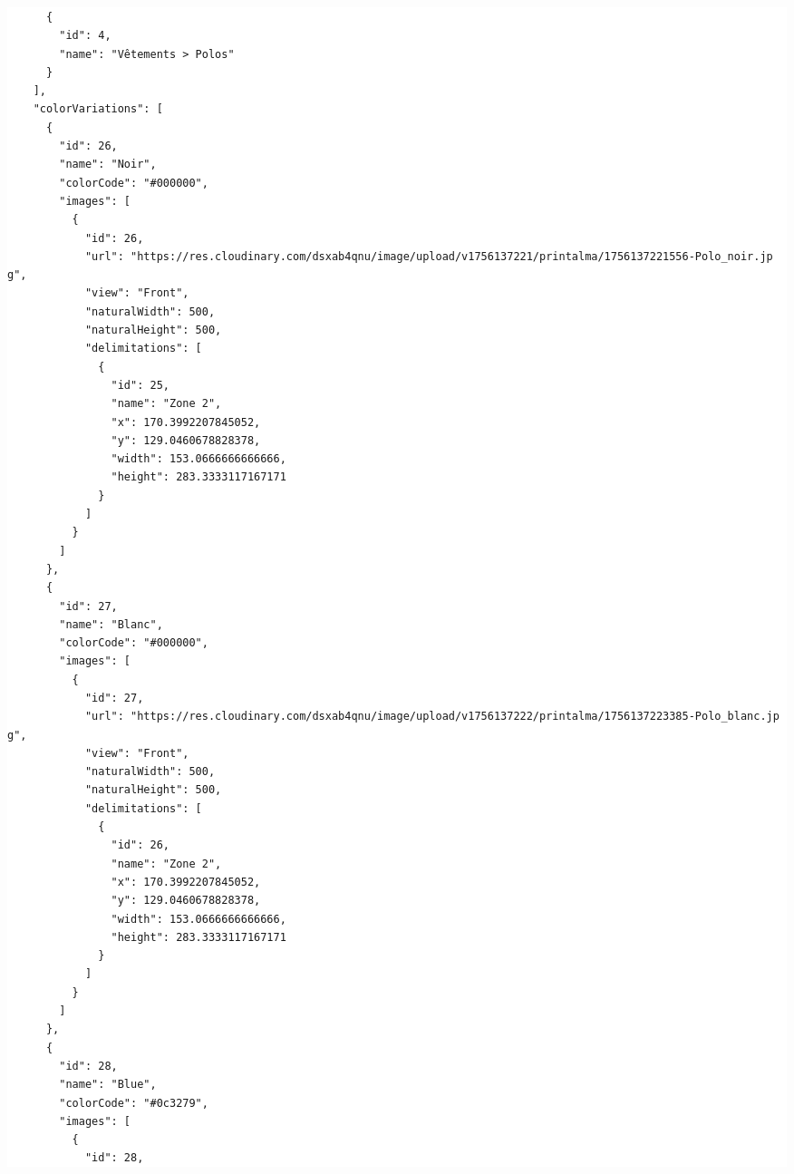           {
            "id": 4,
            "name": "Vêtements > Polos"
          }
        ],
        "colorVariations": [
          {
            "id": 26,
            "name": "Noir",
            "colorCode": "#000000",
            "images": [
              {
                "id": 26,
                "url": "https://res.cloudinary.com/dsxab4qnu/image/upload/v1756137221/printalma/1756137221556-Polo_noir.jpg",
                "view": "Front",
                "naturalWidth": 500,
                "naturalHeight": 500,
                "delimitations": [
                  {
                    "id": 25,
                    "name": "Zone 2",
                    "x": 170.3992207845052,
                    "y": 129.0460678828378,
                    "width": 153.0666666666666,
                    "height": 283.3333117167171
                  }
                ]
              }
            ]
          },
          {
            "id": 27,
            "name": "Blanc",
            "colorCode": "#000000",
            "images": [
              {
                "id": 27,
                "url": "https://res.cloudinary.com/dsxab4qnu/image/upload/v1756137222/printalma/1756137223385-Polo_blanc.jpg",
                "view": "Front",
                "naturalWidth": 500,
                "naturalHeight": 500,
                "delimitations": [
                  {
                    "id": 26,
                    "name": "Zone 2",
                    "x": 170.3992207845052,
                    "y": 129.0460678828378,
                    "width": 153.0666666666666,
                    "height": 283.3333117167171
                  }
                ]
              }
            ]
          },
          {
            "id": 28,
            "name": "Blue",
            "colorCode": "#0c3279",
            "images": [
              {
                "id": 28,
